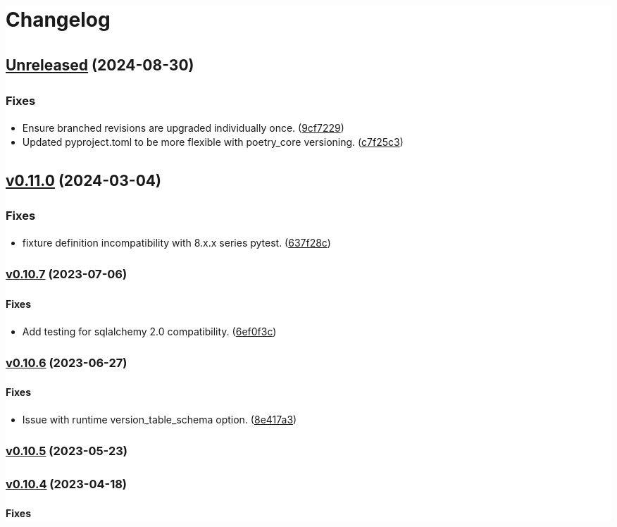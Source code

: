 # Changelog

## [Unreleased](https://github.com/schireson/pytest-alembic/compare/v0.11.0...HEAD) (2024-08-30)

### Fixes

* Ensure branched revisions are upgraded individually once.
([9cf7229](https://github.com/schireson/pytest-alembic/commit/9cf7229deb3f598f57d7347ee65fd046fadfc968))
* Updated pyproject.toml to be more flexible with poetry_core versioning.
([c7f25c3](https://github.com/schireson/pytest-alembic/commit/c7f25c39a795591a794f1ab89203f4a992012319))

## [v0.11.0](https://github.com/schireson/pytest-alembic/compare/v0.10.7...v0.11.0) (2024-03-04)

### Fixes

* fixture definition incompatibility with 8.x.x series pytest.
([637f28c](https://github.com/schireson/pytest-alembic/commit/637f28c6649c9e2fa139b8c766923b9d077f9353))

### [v0.10.7](https://github.com/schireson/pytest-alembic/compare/v0.10.6...v0.10.7) (2023-07-06)

#### Fixes

* Add testing for sqlalchemy 2.0 compatibility.
([6ef0f3c](https://github.com/schireson/pytest-alembic/commit/6ef0f3cf5c7f1d0d88453a6b28c4d77ea2f0dc60))

### [v0.10.6](https://github.com/schireson/pytest-alembic/compare/v0.10.5...v0.10.6) (2023-06-27)

#### Fixes

* Issue with runtime version_table_schema option.
([8e417a3](https://github.com/schireson/pytest-alembic/commit/8e417a3220234d16bad8661733faf0f5edd356c0))

### [v0.10.5](https://github.com/schireson/pytest-alembic/compare/v0.10.4...v0.10.5) (2023-05-23)

### [v0.10.4](https://github.com/schireson/pytest-alembic/compare/v0.10.2...v0.10.4) (2023-04-18)

#### Fixes
